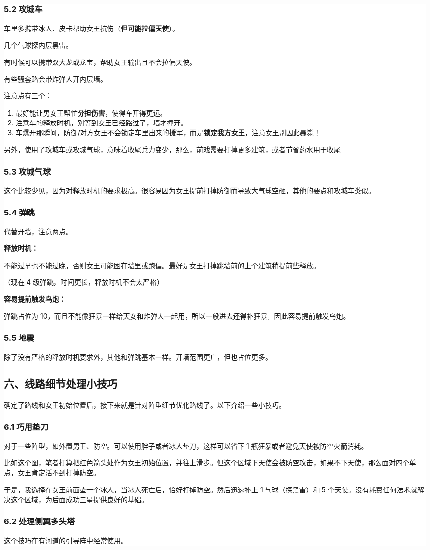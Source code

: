 ### 5.2 攻城车

车里多携带冰人、皮卡帮助女王抗伤（**但可能拉偏天使**）。

几个气球探内层黑雷。

有时候可以携带双大龙或龙宝，帮助女王输出且不会拉偏天使。

有些骚套路会带炸弹人开内层墙。

注意点有三个：

1. 最好能让男女王帮忙**分担伤害**，使得车开得更远。
2. 注意车的释放时机，别等到女王已经路过了，墙才撞开。
3. 车爆开那瞬间，防御/对方女王不会锁定车里出来的援军，而是**锁定我方女王**，注意女王别因此暴毙！

另外，使用了攻城车或攻城气球，意味着收尾兵力变少，那么，前戏需要打掉更多建筑，或者节省药水用于收尾

### 5.3 攻城气球

这个比较少见，因为对释放时机的要求极高。很容易因为女王提前打掉防御而导致大气球空砸，其他的要点和攻城车类似。

### 5.4 弹跳

代替开墙，注意两点。

**释放时机：**

不能过早也不能过晚，否则女王可能困在墙里或跑偏。最好是女王打掉跳墙前的上个建筑稍提前些释放。

（现在 4 级弹跳，时间更长，释放时机不会太严格）

**容易提前触发鸟炮：**

弹跳占位为 10，而且不能像狂暴一样给天女和炸弹人一起用，所以一般进去还得补狂暴，因此容易提前触发鸟炮。

### 5.5 地震

除了没有严格的释放时机要求外，其他和弹跳基本一样。开墙范围更广，但也占位更多。

## 六、线路细节处理小技巧

确定了路线和女王初始位置后，接下来就是针对阵型细节优化路线了。以下介绍一些小技巧。

### 6.1 巧用垫刀

对于一些阵型，如外置男王、防空。可以使用胖子或者冰人垫刀，这样可以省下 1 瓶狂暴或者避免天使被防空火箭消耗。

比如这个图，笔者打算把红色箭头处作为女王初始位置，并往上滑步。但这个区域下天使会被防空攻击，如果不下天使，那么面对四个单点，女王肯定活不到打掉防空。

<Pic src="/p/526/垫刀.png" alt="垫刀" width="1172" height="576" />

于是，我选择在女王前面垫一个冰人，当冰人死亡后，恰好打掉防空。然后迅速补上 1 气球（探黑雷）和 5 个天使。没有耗费任何法术就解决这个区域，为后面成功三星提供良好的基础。

### 6.2 处理侧翼多头塔

这个技巧在有河道的引导阵中经常使用。
